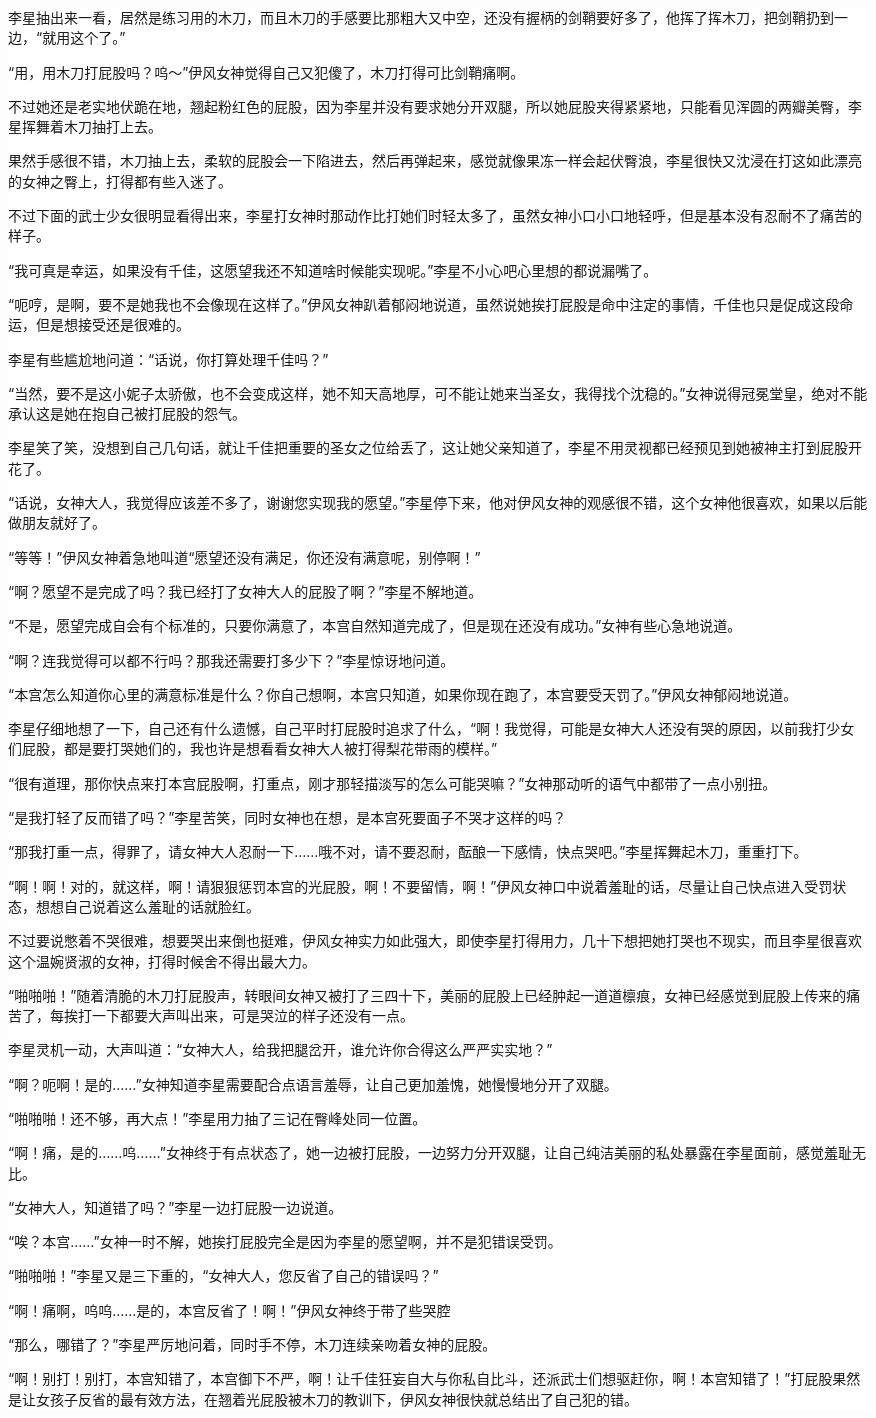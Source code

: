李星抽出来一看，居然是练习用的木刀，而且木刀的手感要比那粗大又中空，还没有握柄的剑鞘要好多了，他挥了挥木刀，把剑鞘扔到一边，“就用这个了。”

“用，用木刀打屁股吗？呜～”伊风女神觉得自己又犯傻了，木刀打得可比剑鞘痛啊。

不过她还是老实地伏跪在地，翘起粉红色的屁股，因为李星并没有要求她分开双腿，所以她屁股夹得紧紧地，只能看见浑圆的两瓣美臀，李星挥舞着木刀抽打上去。

果然手感很不错，木刀抽上去，柔软的屁股会一下陷进去，然后再弹起来，感觉就像果冻一样会起伏臀浪，李星很快又沈浸在打这如此漂亮的女神之臀上，打得都有些入迷了。

不过下面的武士少女很明显看得出来，李星打女神时那动作比打她们时轻太多了，虽然女神小口小口地轻呼，但是基本没有忍耐不了痛苦的样子。

“我可真是幸运，如果没有千佳，这愿望我还不知道啥时候能实现呢。”李星不小心吧心里想的都说漏嘴了。

“呃哼，是啊，要不是她我也不会像现在这样了。”伊风女神趴着郁闷地说道，虽然说她挨打屁股是命中注定的事情，千佳也只是促成这段命运，但是想接受还是很难的。

李星有些尴尬地问道：“话说，你打算处理千佳吗？”

“当然，要不是这小妮子太骄傲，也不会变成这样，她不知天高地厚，可不能让她来当圣女，我得找个沈稳的。”女神说得冠冕堂皇，绝对不能承认这是她在抱自己被打屁股的怨气。

李星笑了笑，没想到自己几句话，就让千佳把重要的圣女之位给丢了，这让她父亲知道了，李星不用灵视都已经预见到她被神主打到屁股开花了。

“话说，女神大人，我觉得应该差不多了，谢谢您实现我的愿望。”李星停下来，他对伊风女神的观感很不错，这个女神他很喜欢，如果以后能做朋友就好了。

“等等！”伊风女神着急地叫道“愿望还没有满足，你还没有满意呢，别停啊！”

“啊？愿望不是完成了吗？我已经打了女神大人的屁股了啊？”李星不解地道。

“不是，愿望完成自会有个标准的，只要你满意了，本宫自然知道完成了，但是现在还没有成功。”女神有些心急地说道。

“啊？连我觉得可以都不行吗？那我还需要打多少下？”李星惊讶地问道。

“本宫怎么知道你心里的满意标准是什么？你自己想啊，本宫只知道，如果你现在跑了，本宫要受天罚了。”伊风女神郁闷地说道。

李星仔细地想了一下，自己还有什么遗憾，自己平时打屁股时追求了什么，“啊！我觉得，可能是女神大人还没有哭的原因，以前我打少女们屁股，都是要打哭她们的，我也许是想看看女神大人被打得梨花带雨的模样。”

“很有道理，那你快点来打本宫屁股啊，打重点，刚才那轻描淡写的怎么可能哭嘛？”女神那动听的语气中都带了一点小别扭。

“是我打轻了反而错了吗？”李星苦笑，同时女神也在想，是本宫死要面子不哭才这样的吗？

“那我打重一点，得罪了，请女神大人忍耐一下……哦不对，请不要忍耐，酝酿一下感情，快点哭吧。”李星挥舞起木刀，重重打下。

“啊！啊！对的，就这样，啊！请狠狠惩罚本宫的光屁股，啊！不要留情，啊！”伊风女神口中说着羞耻的话，尽量让自己快点进入受罚状态，想想自己说着这么羞耻的话就脸红。

不过要说憋着不哭很难，想要哭出来倒也挺难，伊风女神实力如此强大，即使李星打得用力，几十下想把她打哭也不现实，而且李星很喜欢这个温婉贤淑的女神，打得时候舍不得出最大力。

“啪啪啪！”随着清脆的木刀打屁股声，转眼间女神又被打了三四十下，美丽的屁股上已经肿起一道道檩痕，女神已经感觉到屁股上传来的痛苦了，每挨打一下都要大声叫出来，可是哭泣的样子还没有一点。

李星灵机一动，大声叫道：“女神大人，给我把腿岔开，谁允许你合得这么严严实实地？”

“啊？呃啊！是的……”女神知道李星需要配合点语言羞辱，让自己更加羞愧，她慢慢地分开了双腿。

“啪啪啪！还不够，再大点！”李星用力抽了三记在臀峰处同一位置。

“啊！痛，是的……呜……”女神终于有点状态了，她一边被打屁股，一边努力分开双腿，让自己纯洁美丽的私处暴露在李星面前，感觉羞耻无比。

“女神大人，知道错了吗？”李星一边打屁股一边说道。

“唉？本宫……”女神一时不解，她挨打屁股完全是因为李星的愿望啊，并不是犯错误受罚。

“啪啪啪！”李星又是三下重的，“女神大人，您反省了自己的错误吗？”

“啊！痛啊，呜呜……是的，本宫反省了！啊！”伊风女神终于带了些哭腔

“那么，哪错了？”李星严厉地问着，同时手不停，木刀连续亲吻着女神的屁股。

“啊！别打！别打，本宫知错了，本宫御下不严，啊！让千佳狂妄自大与你私自比斗，还派武士们想驱赶你，啊！本宫知错了！”打屁股果然是让女孩子反省的最有效方法，在翘着光屁股被木刀的教训下，伊风女神很快就总结出了自己犯的错。
